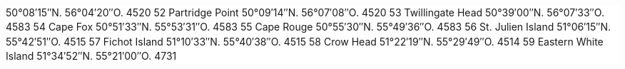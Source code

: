 <td>50°08′15″N.</td>
<td>56°04′20″O.</td>
<td>4520</td>
</tr>
<tr>
<td>52</td>
<td>Partridge Point</td>
<td>50°09′14″N.</td>
<td>56°07′08″O.</td>
<td>4520</td>
</tr>
<tr>
<td>53</td>
<td>Twillingate Head</td>
<td>50°39′00″N.</td>
<td>56°07′33″O.</td>
<td>4583</td>
</tr>
<tr>
<td>54</td>
<td>Cape Fox</td>
<td>50°51′33″N.</td>
<td>55°53′31″O.</td>
<td>4583</td>
</tr>
<tr>
<td>55</td>
<td>Cape Rouge</td>
<td>50°55′30″N.</td>
<td>55°49′36″O.</td>
<td>4583</td>
</tr>
<tr>
<td>56</td>
<td>St. Julien Island</td>
<td>51°06′15″N.</td>
<td>55°42′51″O.</td>
<td>4515</td>
</tr>
<tr>
<td>57</td>
<td>Fichot Island</td>
<td>51°10′33″N.</td>
<td>55°40′38″O.</td>
<td>4515</td>
</tr>
<tr>
<td>58</td>
<td>Crow Head</td>
<td>51°22′19″N.</td>
<td>55°29′49″O.</td>
<td>4514</td>
</tr>
<tr>
<td>59</td>
<td>Eastern White Island</td>
<td>51°34′52″N.</td>
<td>55°21′00″O.</td>
<td>4731</td>
</tr>
</table>

